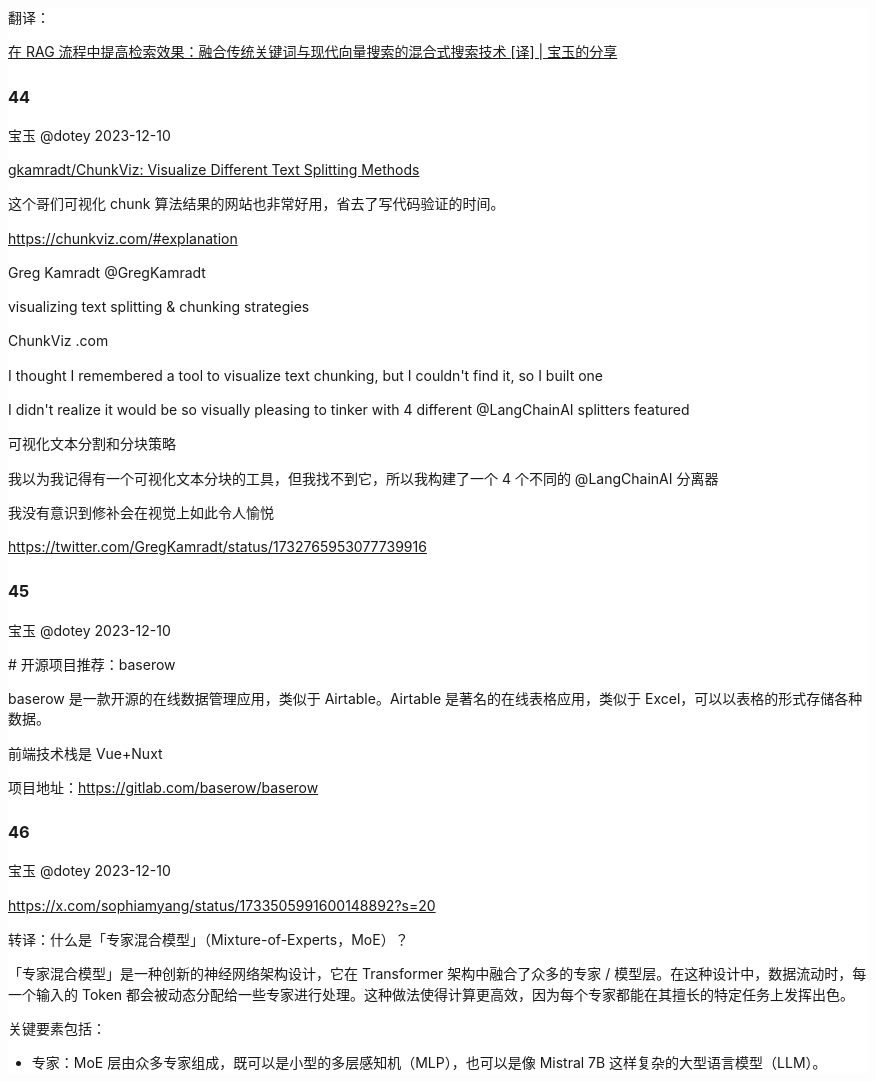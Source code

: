 翻译：

[在 RAG 流程中提高检索效果：融合传统关键词与现代向量搜索的混合式搜索技术 [译] | 宝玉的分享](https://baoyu.io/translations/rag/improving-retrieval-performance-in-rag-pipelines-with-hybrid-search)

### 44

宝玉 @dotey 2023-12-10

[gkamradt/ChunkViz: Visualize Different Text Splitting Methods](https://github.com/gkamradt/ChunkViz/tree/main)

这个哥们可视化 chunk 算法结果的网站也非常好用，省去了写代码验证的时间。

https://chunkviz.com/#explanation

Greg Kamradt
@GregKamradt

visualizing text splitting & chunking strategies

ChunkViz .com 

I thought I remembered a tool to visualize text chunking, but I couldn't find it, so I built one

I didn't realize it would be so visually pleasing to tinker with 4 different @LangChainAI
 splitters featured

可视化文本分割和分块策略

我以为我记得有一个可视化文本分块的工具，但我找不到它，所以我构建了一个 4 个不同的 @LangChainAI 分离器

我没有意识到修补会在视觉上如此令人愉悦

https://twitter.com/GregKamradt/status/1732765953077739916

### 45

宝玉 @dotey 2023-12-10

\# 开源项目推荐：baserow

baserow 是一款开源的在线数据管理应用，类似于 Airtable。Airtable 是著名的在线表格应用，类似于 Excel，可以以表格的形式存储各种数据。

前端技术栈是 Vue+Nuxt

项目地址：https://gitlab.com/baserow/baserow

### 46

宝玉 @dotey 2023-12-10

https://x.com/sophiamyang/status/1733505991600148892?s=20

转译：什么是「专家混合模型」（Mixture-of-Experts，MoE）？

「专家混合模型」是一种创新的神经网络架构设计，它在 Transformer 架构中融合了众多的专家 / 模型层。在这种设计中，数据流动时，每一个输入的 Token 都会被动态分配给一些专家进行处理。这种做法使得计算更高效，因为每个专家都能在其擅长的特定任务上发挥出色。

关键要素包括：

- 专家：MoE 层由众多专家组成，既可以是小型的多层感知机（MLP），也可以是像 Mistral 7B 这样复杂的大型语言模型（LLM）。
